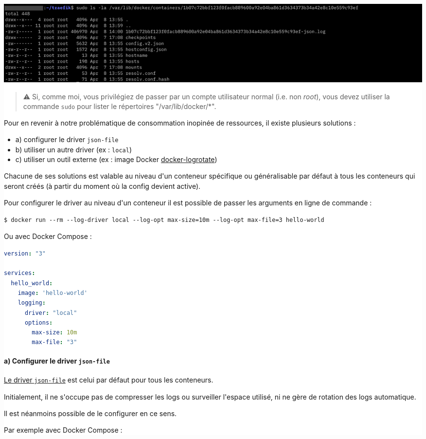 ![Contenu d'un répertoire de logs de Docker](docker_logs_location.png)

> ⚠️ Si, comme moi, vous privilégiez de passer par un compte utilisateur normal (i.e. non _root_), vous devez utiliser la commande `sudo` pour lister le répertoires "/var/lib/docker/*".

Pour en revenir à notre problématique de consommation inopinée de ressources, il existe plusieurs solutions :
- a) configurer le driver `json-file`
- b) utiliser un autre driver (ex : `local`)
- c) utiliser un outil externe (ex : image Docker [docker-logrotate](https://github.com/linkyard/docker-logrotate))

Chacune de ses solutions est valable au niveau d'un conteneur spécifique ou généralisable par défaut à tous les conteneurs qui seront créés (à partir du moment où la config devient active).

Pour configurer le driver au niveau d'un conteneur il est possible de passer les arguments en ligne de commande : 

```shell
$ docker run --rm --log-driver local --log-opt max-size=10m --log-opt max-file=3 hello-world
```

Ou avec Docker Compose :

```yaml
version: "3"

services:
  hello_world:
    image: 'hello-world'
    logging:
      driver: "local"
      options:
        max-size: 10m
        max-file: "3"
```

#### a) Configurer le driver `json-file`

[Le driver `json-file`](https://docs.docker.com/config/containers/logging/json-file/) est celui par défaut pour tous les conteneurs.

Initialement, il ne s'occupe pas de compresser les logs ou surveiller l'espace utilisé, ni ne gère de rotation des logs automatique.

Il est néanmoins possible de le configurer en ce sens.

Par exemple avec Docker Compose : 
